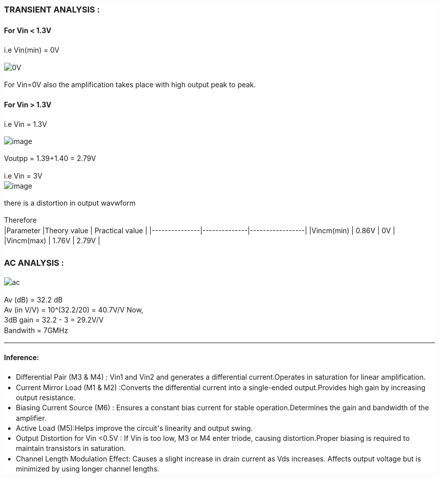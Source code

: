### TRANSIENT ANALYSIS : <BR>

#### For Vin < 1.3V <br>
i.e Vin(min) = 0V<br>

![0V](https://github.com/user-attachments/assets/82261936-55e7-462b-a3c2-827fed7602a0)

For Vin=0V also the amplification takes place with high output peak to peak.<br>

#### For Vin > 1.3V <br>

i.e Vin = 1.3V<br>

![image](https://github.com/user-attachments/assets/515200f5-8d67-4ac9-bbf2-6f2af429d284)

Voutpp = 1.39+1.40 = 2.79V 

i.e Vin = 3V<br>
![image](https://github.com/user-attachments/assets/7554c19d-2c68-4bdd-85f1-6657fd18782a)

there is a distortion in output wavwform <br>

Therefore <br>
|Parameter      |Theory value  | Practical value |
|---------------|--------------|-----------------|
|Vincm(min)     | 0.86V        | 0V              |
|Vincm(max)     | 1.76V        | 2.79V           |

### AC ANALYSIS :<br>

![ac ](https://github.com/user-attachments/assets/132c0fff-c2c5-486c-8498-45c254ff8361)

Av (dB) = 32.2 dB<br>
Av (in V/V) = 10^(32.2/20) = 40.7V/V
Now,<br>
3dB gain = 32.2 - 3 = 29.2V/V <br>
Bandwith = 7GMHz <br>

-------------------------------------------------------------------------------------------------------------------------------------------------------------------

#### Inference:<br>
* Differential Pair (M3 & M4) : Vin1 and Vin2 and generates a differential current.Operates in saturation for linear amplification.
* Current Mirror Load (M1 & M2) :Converts the differential current into a single-ended output.Provides high gain by increasing output resistance.
* Biasing Current Source (M6) : Ensures a constant bias current for stable operation.Determines the gain and bandwidth of the amplifier.
* Active Load (M5):Helps improve the circuit's linearity and output swing.
* Output Distortion for Vin <0.5V : If Vin is too low, M3 or M4 enter triode, causing distortion.Proper biasing is required to maintain transistors in saturation.
* Channel Length Modulation Effect: Causes a slight increase in drain current as Vds increases.
  Affects output voltage but is minimized by using longer channel lengths.




